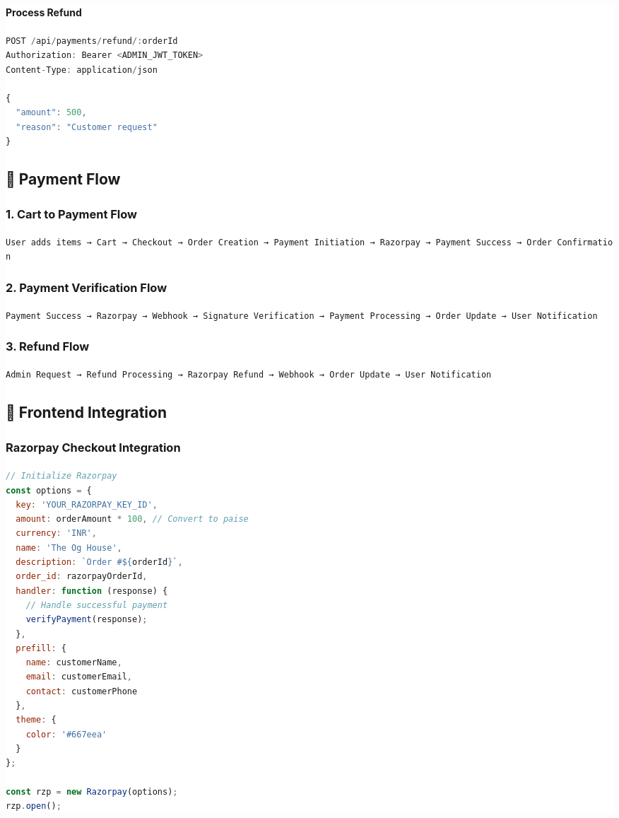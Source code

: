 #### **Process Refund**
```javascript
POST /api/payments/refund/:orderId
Authorization: Bearer <ADMIN_JWT_TOKEN>
Content-Type: application/json

{
  "amount": 500,
  "reason": "Customer request"
}
```

## 🔄 Payment Flow

### **1. Cart to Payment Flow**
```
User adds items → Cart → Checkout → Order Creation → Payment Initiation → Razorpay → Payment Success → Order Confirmation
```

### **2. Payment Verification Flow**
```
Payment Success → Razorpay → Webhook → Signature Verification → Payment Processing → Order Update → User Notification
```

### **3. Refund Flow**
```
Admin Request → Refund Processing → Razorpay Refund → Webhook → Order Update → User Notification
```

## 🎨 Frontend Integration

### **Razorpay Checkout Integration**
```javascript
// Initialize Razorpay
const options = {
  key: 'YOUR_RAZORPAY_KEY_ID',
  amount: orderAmount * 100, // Convert to paise
  currency: 'INR',
  name: 'The Og House',
  description: `Order #${orderId}`,
  order_id: razorpayOrderId,
  handler: function (response) {
    // Handle successful payment
    verifyPayment(response);
  },
  prefill: {
    name: customerName,
    email: customerEmail,
    contact: customerPhone
  },
  theme: {
    color: '#667eea'
  }
};

const rzp = new Razorpay(options);
rzp.open();
```
